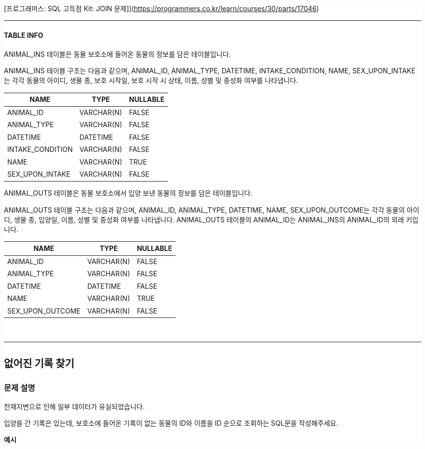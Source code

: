 [프로그래머스: SQL 고득점 Kit: JOIN 문제]](https://programmers.co.kr/learn/courses/30/parts/17046)

---

#### **TABLE INFO**

ANIMAL\_INS 테이블은 동물 보호소에 들어온 동물의 정보를 담은 테이블입니다. 

ANIMAL\_INS 테이블 구조는 다음과 같으며, ANIMAL\_ID, ANIMAL\_TYPE, DATETIME, INTAKE\_CONDITION, NAME, SEX\_UPON\_INTAKE 는 각각 동물의 아이디, 생물 종, 보호 시작일, 보호 시작 시 상태, 이름, 성별 및 중성화 여부를 나타냅니다.

| **NAME** | **TYPE** | **NULLABLE** |
| --- | --- | --- |
| ANIMAL\_ID | VARCHAR(N) | FALSE |
| ANIMAL\_TYPE | VARCHAR(N) | FALSE |
| DATETIME | DATETIME | FALSE |
| INTAKE\_CONDITION | VARCHAR(N) | FALSE |
| NAME | VARCHAR(N) | TRUE |
| SEX\_UPON\_INTAKE | VARCHAR(N) | FALSE |

ANIMAL\_OUTS 테이블은 동물 보호소에서 입양 보낸 동물의 정보를 담은 테이블입니다. 

ANIMAL\_OUTS 테이블 구조는 다음과 같으며, ANIMAL\_ID, ANIMAL\_TYPE, DATETIME, NAME, SEX\_UPON\_OUTCOME는 각각 동물의 아이디, 생물 종, 입양일, 이름, 성별 및 중성화 여부를 나타냅니다. ANIMAL\_OUTS 테이블의 ANIMAL\_ID는 ANIMAL\_INS의 ANIMAL\_ID의 외래 키입니다.

| **NAME** | **TYPE** | **NULLABLE** |
| --- | --- | --- |
| ANIMAL\_ID | VARCHAR(N) | FALSE |
| ANIMAL\_TYPE | VARCHAR(N) | FALSE |
| DATETIME | DATETIME | FALSE |
| NAME | VARCHAR(N) | TRUE |
| SEX\_UPON\_OUTCOME | VARCHAR(N) | FALSE |

<br />

---

## **없어진 기록 찾기**

### **문제 설명**

천재지변으로 인해 일부 데이터가 유실되었습니다.

입양을 간 기록은 있는데, 보호소에 들어온 기록이 없는 동물의 ID와 이름을 ID 순으로 조회하는 SQL문을 작성해주세요.

**예시**
